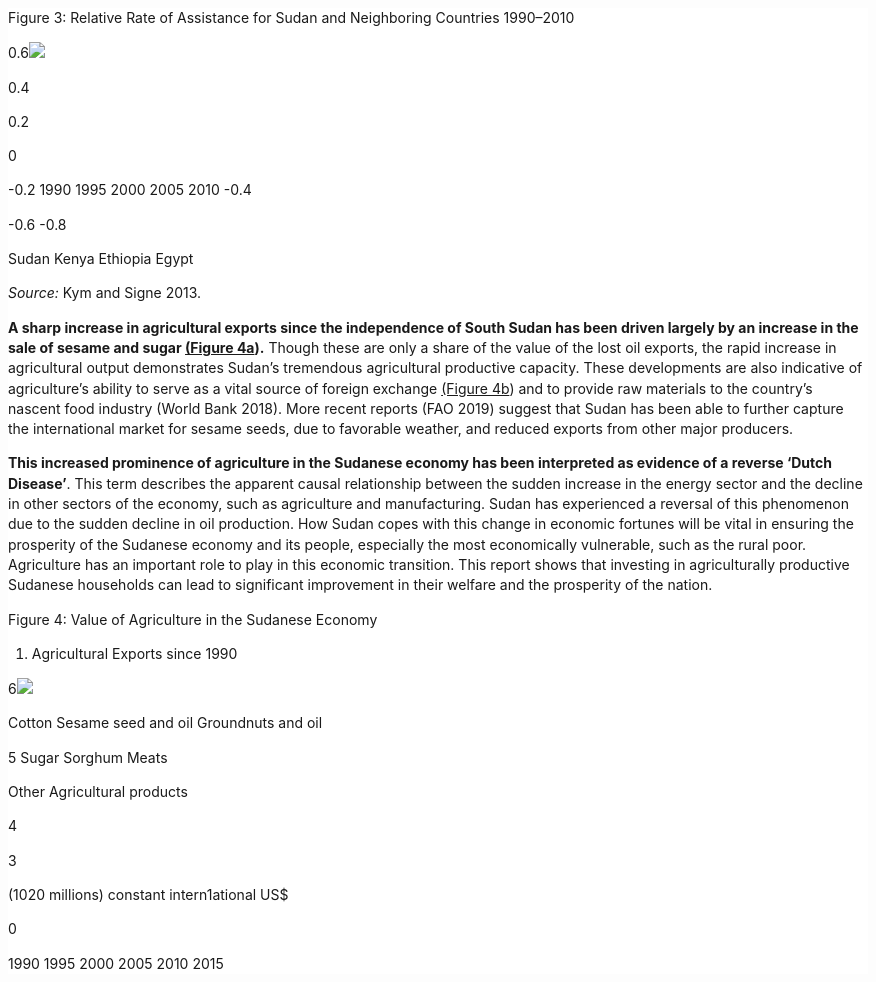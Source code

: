 <a name="_page11_x69.00_y72.00"></a>Figure 3: Relative Rate of Assistance for Sudan and Neighboring Countries 1990–2010 

0\.6![](Aspose.Words.8baf0d0b-84b5-4241-8f32-846b5978b3f7.010.png)

0\.4

0\.2

0

-0.2 1990 1995 2000 2005 2010 -0.4

-0.6 -0.8

Sudan Kenya Ethiopia Egypt

*Source:* Kym and Signe 2013. 

**A  sharp  increase  in  agricultural  exports  since  the  independence  of  South  Sudan  has  been  driven largely by an increase in the sale of sesame and sugar [(Figure 4a](#_page12_x69.00_y72.00)).** Though these are only a share of the value of the lost oil exports, the rapid increase in agricultural output demonstrates Sudan’s tremendous agricultural productive capacity. These developments are also indicative of agriculture’s ability to serve as a vital source of foreign exchange [(Figure 4b](#_page12_x69.00_y72.00)) and to provide raw materials to the country’s nascent food industry (World Bank 2018). More recent reports (FAO 2019) suggest that Sudan has been able to further  capture  the  international  market  for  sesame  seeds,  due  to  favorable  weather,  and  reduced exports from other major producers. 

**This increased prominence of agriculture in the Sudanese economy has been interpreted as evidence of a reverse ‘Dutch Disease’**. This term describes the apparent causal relationship between the sudden increase in the energy sector and the decline in other sectors of the economy, such as agriculture and manufacturing. Sudan has experienced a reversal of this phenomenon due to the sudden decline in oil production.  How  Sudan  copes  with  this  change  in  economic  fortunes  will  be  vital  in  ensuring  the prosperity of the Sudanese economy and its people, especially the most economically vulnerable, such as the rural poor. Agriculture has an important role to play in this economic transition. This report shows that investing in agriculturally productive Sudanese households can lead to significant improvement in their welfare and the prosperity of the nation.   

<a name="_page12_x69.00_y72.00"></a>Figure 4: Value of Agriculture in the Sudanese Economy  

1) Agricultural Exports since 1990 

6![](Aspose.Words.8baf0d0b-84b5-4241-8f32-846b5978b3f7.011.png)

Cotton Sesame seed and oil Groundnuts and oil

5 Sugar Sorghum Meats

Other Agricultural products

4

3

(1020 millions) constant intern1ational US$ 

0

1990 1995 2000 2005 2010 2015
